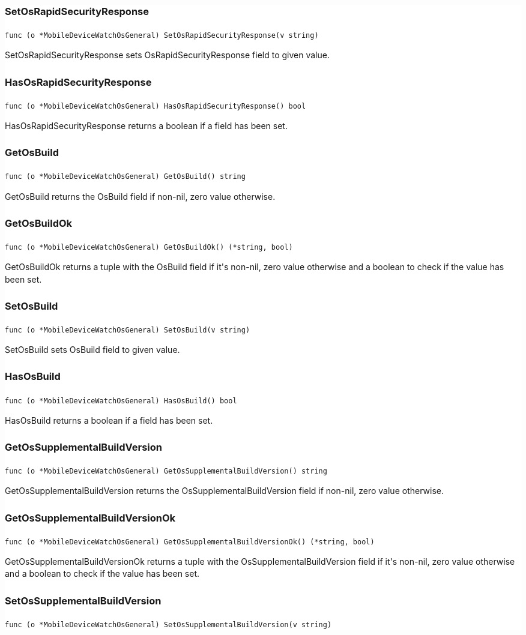 ### SetOsRapidSecurityResponse

`func (o *MobileDeviceWatchOsGeneral) SetOsRapidSecurityResponse(v string)`

SetOsRapidSecurityResponse sets OsRapidSecurityResponse field to given value.

### HasOsRapidSecurityResponse

`func (o *MobileDeviceWatchOsGeneral) HasOsRapidSecurityResponse() bool`

HasOsRapidSecurityResponse returns a boolean if a field has been set.

### GetOsBuild

`func (o *MobileDeviceWatchOsGeneral) GetOsBuild() string`

GetOsBuild returns the OsBuild field if non-nil, zero value otherwise.

### GetOsBuildOk

`func (o *MobileDeviceWatchOsGeneral) GetOsBuildOk() (*string, bool)`

GetOsBuildOk returns a tuple with the OsBuild field if it's non-nil, zero value otherwise
and a boolean to check if the value has been set.

### SetOsBuild

`func (o *MobileDeviceWatchOsGeneral) SetOsBuild(v string)`

SetOsBuild sets OsBuild field to given value.

### HasOsBuild

`func (o *MobileDeviceWatchOsGeneral) HasOsBuild() bool`

HasOsBuild returns a boolean if a field has been set.

### GetOsSupplementalBuildVersion

`func (o *MobileDeviceWatchOsGeneral) GetOsSupplementalBuildVersion() string`

GetOsSupplementalBuildVersion returns the OsSupplementalBuildVersion field if non-nil, zero value otherwise.

### GetOsSupplementalBuildVersionOk

`func (o *MobileDeviceWatchOsGeneral) GetOsSupplementalBuildVersionOk() (*string, bool)`

GetOsSupplementalBuildVersionOk returns a tuple with the OsSupplementalBuildVersion field if it's non-nil, zero value otherwise
and a boolean to check if the value has been set.

### SetOsSupplementalBuildVersion

`func (o *MobileDeviceWatchOsGeneral) SetOsSupplementalBuildVersion(v string)`
